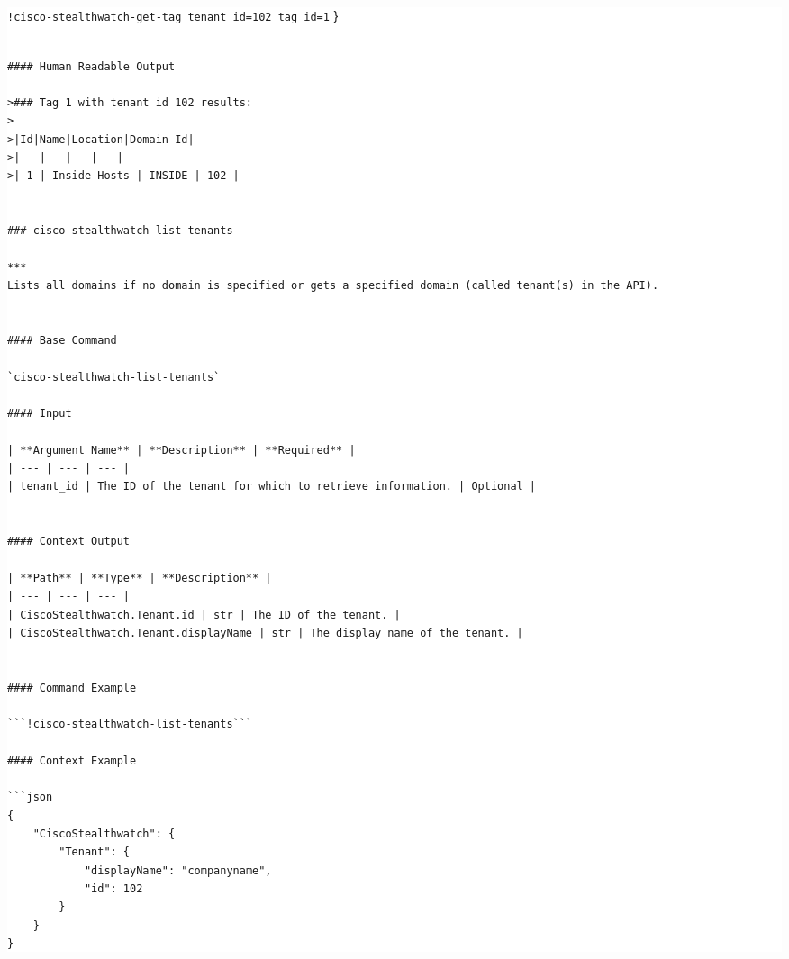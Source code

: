 ```!cisco-stealthwatch-get-tag tenant_id=102 tag_id=1```
}
```

#### Human Readable Output

>### Tag 1 with tenant id 102 results:
>
>|Id|Name|Location|Domain Id|
>|---|---|---|---|
>| 1 | Inside Hosts | INSIDE | 102 |


### cisco-stealthwatch-list-tenants

***
Lists all domains if no domain is specified or gets a specified domain (called tenant(s) in the API).


#### Base Command

`cisco-stealthwatch-list-tenants`

#### Input

| **Argument Name** | **Description** | **Required** |
| --- | --- | --- |
| tenant_id | The ID of the tenant for which to retrieve information. | Optional | 


#### Context Output

| **Path** | **Type** | **Description** |
| --- | --- | --- |
| CiscoStealthwatch.Tenant.id | str | The ID of the tenant. | 
| CiscoStealthwatch.Tenant.displayName | str | The display name of the tenant. | 


#### Command Example

```!cisco-stealthwatch-list-tenants```

#### Context Example

```json
{
    "CiscoStealthwatch": {
        "Tenant": {
            "displayName": "companyname",
            "id": 102
        }
    }
}
```
